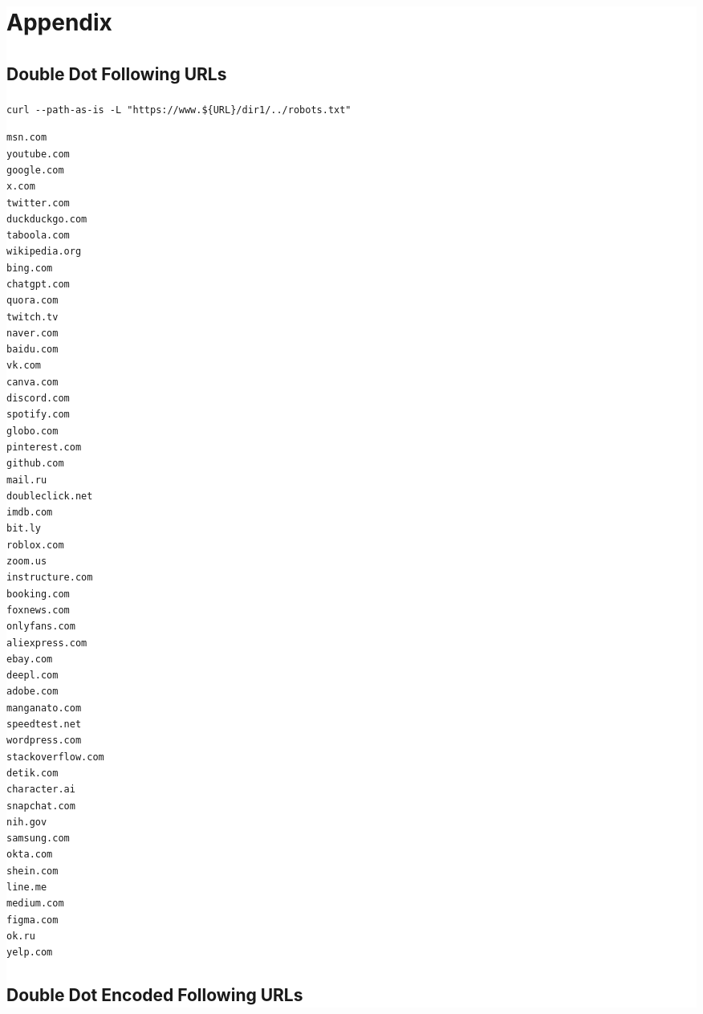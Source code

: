 
# Appendix

## Double Dot Following URLs

`curl --path-as-is -L "https://www.${URL}/dir1/../robots.txt"`
```
msn.com
youtube.com
google.com
x.com
twitter.com
duckduckgo.com
taboola.com
wikipedia.org
bing.com
chatgpt.com
quora.com
twitch.tv
naver.com
baidu.com
vk.com
canva.com
discord.com
spotify.com
globo.com
pinterest.com
github.com
mail.ru
doubleclick.net
imdb.com
bit.ly
roblox.com
zoom.us
instructure.com
booking.com
foxnews.com
onlyfans.com
aliexpress.com
ebay.com
deepl.com
adobe.com
manganato.com
speedtest.net
wordpress.com
stackoverflow.com
detik.com
character.ai
snapchat.com
nih.gov
samsung.com
okta.com
shein.com
line.me
medium.com
figma.com
ok.ru
yelp.com
```
## Double Dot Encoded Following URLs
